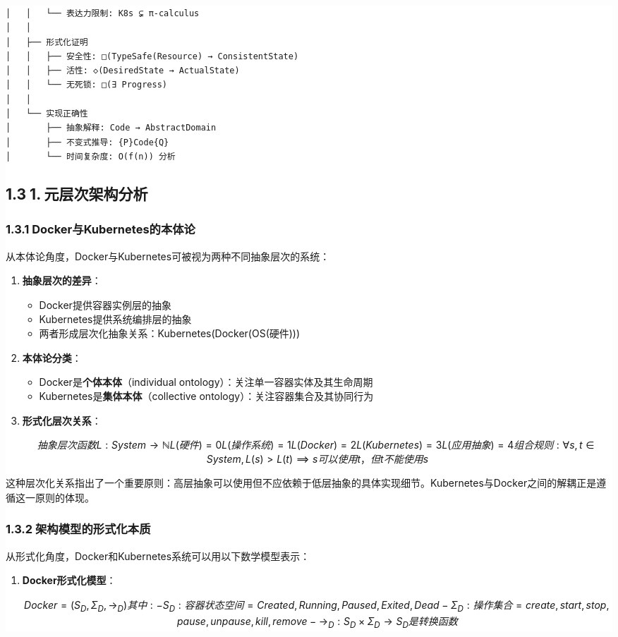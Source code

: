 ```text
│   │   └── 表达力限制: K8s ⊊ π-calculus
│   │
│   ├── 形式化证明
│   │   ├── 安全性: □(TypeSafe(Resource) → ConsistentState)
│   │   ├── 活性: ◇(DesiredState → ActualState)
│   │   └── 无死锁: □(∃ Progress)
│   │
│   └── 实现正确性
│       ├── 抽象解释: Code → AbstractDomain
│       ├── 不变式推导: {P}Code{Q}
│       └── 时间复杂度: O(f(n)) 分析
```

## 1.3 1. 元层次架构分析

### 1.3.1 Docker与Kubernetes的本体论

从本体论角度，Docker与Kubernetes可被视为两种不同抽象层次的系统：

1. **抽象层次的差异**：
   - Docker提供容器实例层的抽象
   - Kubernetes提供系统编排层的抽象
   - 两者形成层次化抽象关系：Kubernetes(Docker(OS(硬件)))

2. **本体论分类**：
   - Docker是**个体本体**（individual ontology）：关注单一容器实体及其生命周期
   - Kubernetes是**集体本体**（collective ontology）：关注容器集合及其协同行为

3. **形式化层次关系**：

   ```math
   抽象层次函数 L: System → ℕ
   L(硬件) = 0
   L(操作系统) = 1
   L(Docker) = 2
   L(Kubernetes) = 3
   L(应用抽象) = 4
   
   组合规则: ∀s,t∈System, L(s)>L(t) ⟹ s可以使用t，但t不能使用s
   ```

这种层次化关系指出了一个重要原则：高层抽象可以使用但不应依赖于低层抽象的具体实现细节。Kubernetes与Docker之间的解耦正是遵循这一原则的体现。

### 1.3.2 架构模型的形式化本质

从形式化角度，Docker和Kubernetes系统可以用以下数学模型表示：

1. **Docker形式化模型**：

   ```math
   Docker = (S_D, Σ_D, →_D)
   其中:
   - S_D: 容器状态空间 = {Created, Running, Paused, Exited, Dead}
   - Σ_D: 操作集合 = {create, start, stop, pause, unpause, kill, remove}
   - →_D: S_D × Σ_D → S_D 是转换函数
   ```
